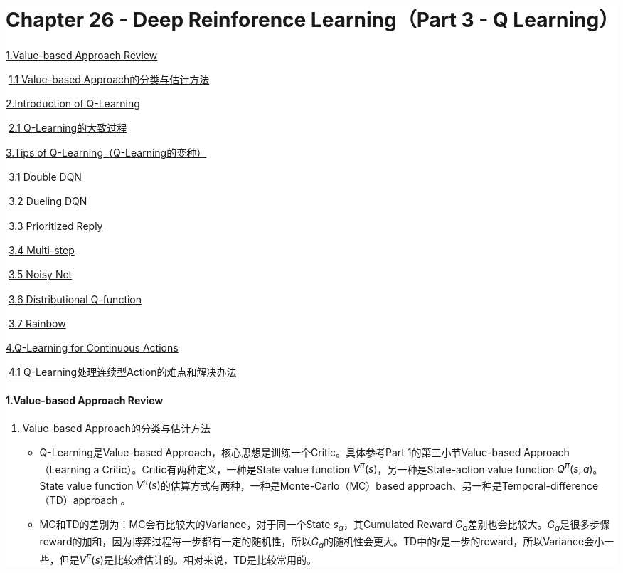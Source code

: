 # Chapter 26 - Deep Reinforence Learning（Part 3 - Q Learning）

[1.Value-based Approach Review](#1)

​		[1.1 Value-based Approach的分类与估计方法](#1.1)

[2.Introduction of Q-Learning](#2)

​		[2.1 Q-Learning的大致过程](#2.1)

[3.Tips of Q-Learning（Q-Learning的变种）](#3)

​		[3.1 Double DQN](#3.1)

​		[3.2 Dueling DQN](#3.2)

​		[3.3 Prioritized Reply](#3.3)

​		[3.4 Multi-step](#3.4)

​		[3.5 Noisy Net](#3.5)

​		[3.6 Distributional Q-function](#3.6)

​		[3.7 Rainbow](#3.7)

[4.Q-Learning for Continuous Actions](#4)

​		[4.1 Q-Learning处理连续型Action的难点和解决办法](#4.1)



#### <span name="1">1.Value-based Approach Review</span>

1. <span name="1.1">Value-based Approach的分类与估计方法</span>

   - Q-Learning是Value-based Approach，核心思想是训练一个Critic。具体参考Part 1的第三小节Value-based Approach（Learning a Critic）。Critic有两种定义，一种是State value function $V^\pi(s)$，另一种是State-action value function $Q^\pi(s,a)$。State value function $V^\pi(s)$的估算方式有两种，一种是Monte-Carlo（MC）based approach、另一种是Temporal-difference（TD）approach 。

   - MC和TD的差别为：MC会有比较大的Variance，对于同一个State $s_a$，其Cumulated Reward $G_a$差别也会比较大。$G_a$是很多步骤reward的加和，因为博弈过程每一步都有一定的随机性，所以$G_a$的随机性会更大。TD中的$r$是一步的reward，所以Variance会小一些，但是$V^\pi(s)$是比较难估计的。相对来说，TD是比较常用的。
   
